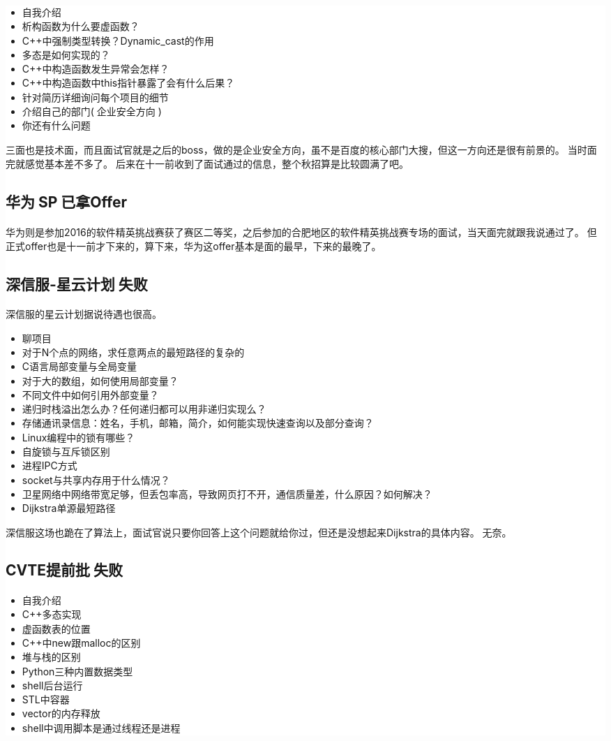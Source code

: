 * 自我介绍
* 析构函数为什么要虚函数？
* C++中强制类型转换？Dynamic_cast的作用
* 多态是如何实现的？
* C++中构造函数发生异常会怎样？
* C++中构造函数中this指针暴露了会有什么后果？
* 针对简历详细询问每个项目的细节
* 介绍自己的部门( 企业安全方向 )
* 你还有什么问题

三面也是技术面，而且面试官就是之后的boss，做的是企业安全方向，虽不是百度的核心部门大搜，但这一方向还是很有前景的。
当时面完就感觉基本差不多了。
后来在十一前收到了面试通过的信息，整个秋招算是比较圆满了吧。

## 华为 SP 已拿Offer ##

华为则是参加2016的软件精英挑战赛获了赛区二等奖，之后参加的合肥地区的软件精英挑战赛专场的面试，当天面完就跟我说通过了。
但正式offer也是十一前才下来的，算下来，华为这offer基本是面的最早，下来的最晚了。

## 深信服-星云计划 失败 ##

深信服的星云计划据说待遇也很高。

* 聊项目
* 对于N个点的网络，求任意两点的最短路径的复杂的
* C语言局部变量与全局变量
* 对于大的数组，如何使用局部变量？
* 不同文件中如何引用外部变量？
* 递归时栈溢出怎么办？任何递归都可以用非递归实现么？
* 存储通讯录信息：姓名，手机，邮箱，简介，如何能实现快速查询以及部分查询？
* Linux编程中的锁有哪些？
* 自旋锁与互斥锁区别
* 进程IPC方式
* socket与共享内存用于什么情况？
* 卫星网络中网络带宽足够，但丢包率高，导致网页打不开，通信质量差，什么原因？如何解决？
* Dijkstra单源最短路径

深信服这场也跪在了算法上，面试官说只要你回答上这个问题就给你过，但还是没想起来Dijkstra的具体内容。
无奈。

## CVTE提前批 失败 ##

* 自我介绍
* C++多态实现
* 虚函数表的位置
* C++中new跟malloc的区别
* 堆与栈的区别
* Python三种内置数据类型
* shell后台运行
* STL中容器
* vector的内存释放
* shell中调用脚本是通过线程还是进程
